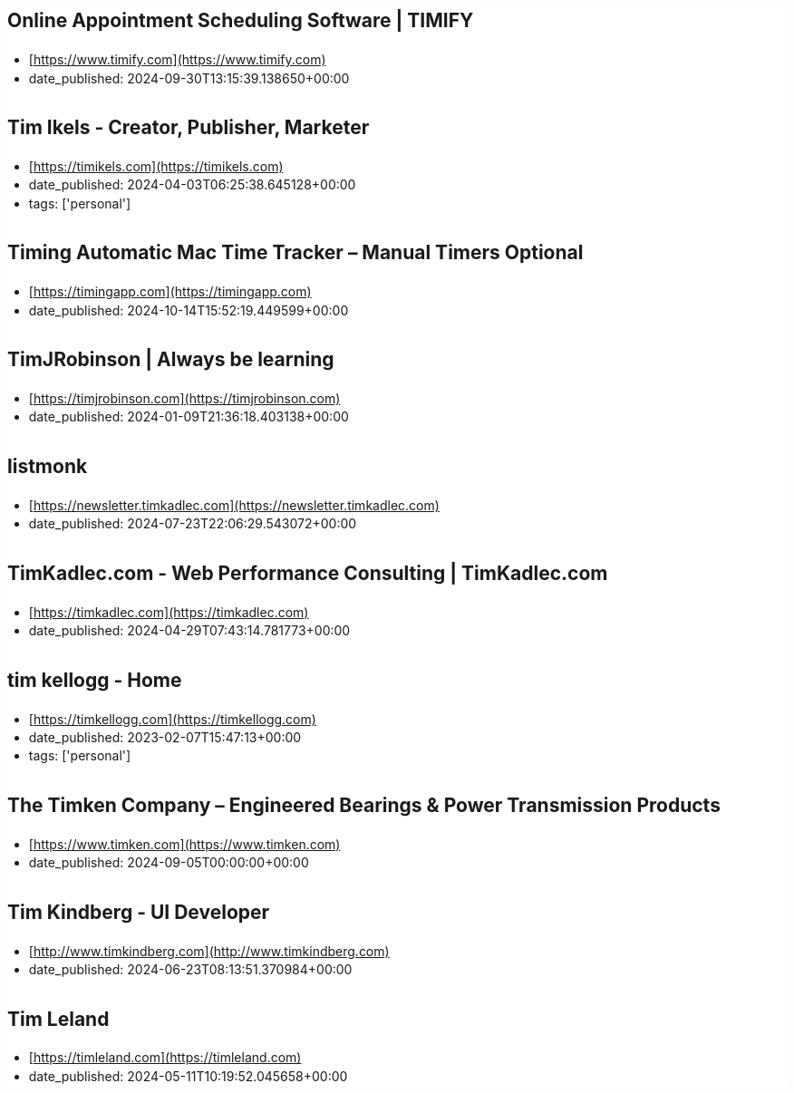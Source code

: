  ## Online Appointment Scheduling Software | TIMIFY
 - [https://www.timify.com](https://www.timify.com)
 - date_published: 2024-09-30T13:15:39.138650+00:00

 ## Tim Ikels - Creator, Publisher, Marketer
 - [https://timikels.com](https://timikels.com)
 - date_published: 2024-04-03T06:25:38.645128+00:00
 - tags: ['personal']

 ## Timing Automatic Mac Time Tracker – Manual Timers Optional
 - [https://timingapp.com](https://timingapp.com)
 - date_published: 2024-10-14T15:52:19.449599+00:00

 ## TimJRobinson | Always be learning
 - [https://timjrobinson.com](https://timjrobinson.com)
 - date_published: 2024-01-09T21:36:18.403138+00:00

 ## listmonk
 - [https://newsletter.timkadlec.com](https://newsletter.timkadlec.com)
 - date_published: 2024-07-23T22:06:29.543072+00:00

 ## TimKadlec.com - Web Performance Consulting | TimKadlec.com
 - [https://timkadlec.com](https://timkadlec.com)
 - date_published: 2024-04-29T07:43:14.781773+00:00

 ## tim kellogg - Home
 - [https://timkellogg.com](https://timkellogg.com)
 - date_published: 2023-02-07T15:47:13+00:00
 - tags: ['personal']

 ## The Timken Company – Engineered Bearings & Power Transmission Products
 - [https://www.timken.com](https://www.timken.com)
 - date_published: 2024-09-05T00:00:00+00:00

 ## Tim Kindberg - UI Developer
 - [http://www.timkindberg.com](http://www.timkindberg.com)
 - date_published: 2024-06-23T08:13:51.370984+00:00

 ## Tim Leland
 - [https://timleland.com](https://timleland.com)
 - date_published: 2024-05-11T10:19:52.045658+00:00
